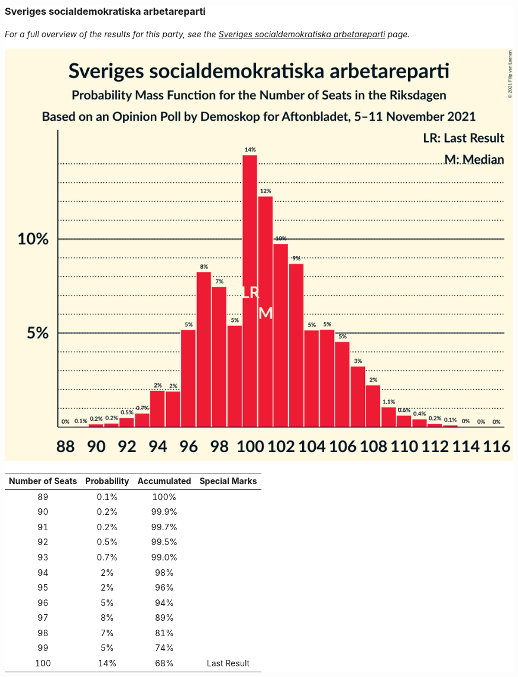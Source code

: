 ### Sveriges socialdemokratiska arbetareparti

*For a full overview of the results for this party, see the [Sveriges socialdemokratiska arbetareparti](party-sverigessocialdemokratiskaarbetareparti.html) page.*

![Graph with seats probability mass function not yet produced](2021-11-11-Demoskop-seats-pmf-sverigessocialdemokratiskaarbetareparti.png "Seats Probability Mass Function")

| Number of Seats | Probability | Accumulated | Special Marks |
|:---------------:|:-----------:|:-----------:|:-------------:|
| 89 | 0.1% | 100% |  |
| 90 | 0.2% | 99.9% |  |
| 91 | 0.2% | 99.7% |  |
| 92 | 0.5% | 99.5% |  |
| 93 | 0.7% | 99.0% |  |
| 94 | 2% | 98% |  |
| 95 | 2% | 96% |  |
| 96 | 5% | 94% |  |
| 97 | 8% | 89% |  |
| 98 | 7% | 81% |  |
| 99 | 5% | 74% |  |
| 100 | 14% | 68% | Last Result |
